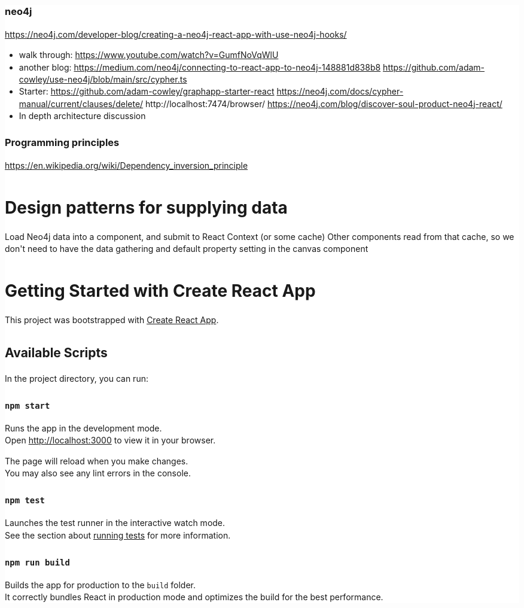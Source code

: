 
### neo4j
https://neo4j.com/developer-blog/creating-a-neo4j-react-app-with-use-neo4j-hooks/
* walk through: https://www.youtube.com/watch?v=GumfNoVqWlU
* another blog: https://medium.com/neo4j/connecting-to-react-app-to-neo4j-148881d838b8
https://github.com/adam-cowley/use-neo4j/blob/main/src/cypher.ts
* Starter: https://github.com/adam-cowley/graphapp-starter-react
https://neo4j.com/docs/cypher-manual/current/clauses/delete/
http://localhost:7474/browser/
https://neo4j.com/blog/discover-soul-product-neo4j-react/
* In depth architecture discussion


### Programming principles
https://en.wikipedia.org/wiki/Dependency_inversion_principle


# Design patterns for supplying data

Load Neo4j data into a component, and submit to React Context (or some cache)
Other components read from that cache, so we don't need to have the data gathering and default property setting in the canvas component



# Getting Started with Create React App

This project was bootstrapped with [Create React App](https://github.com/facebook/create-react-app).

## Available Scripts

In the project directory, you can run:

### `npm start`

Runs the app in the development mode.\
Open [http://localhost:3000](http://localhost:3000) to view it in your browser.

The page will reload when you make changes.\
You may also see any lint errors in the console.

### `npm test`

Launches the test runner in the interactive watch mode.\
See the section about [running tests](https://facebook.github.io/create-react-app/docs/running-tests) for more information.

### `npm run build`

Builds the app for production to the `build` folder.\
It correctly bundles React in production mode and optimizes the build for the best performance.
